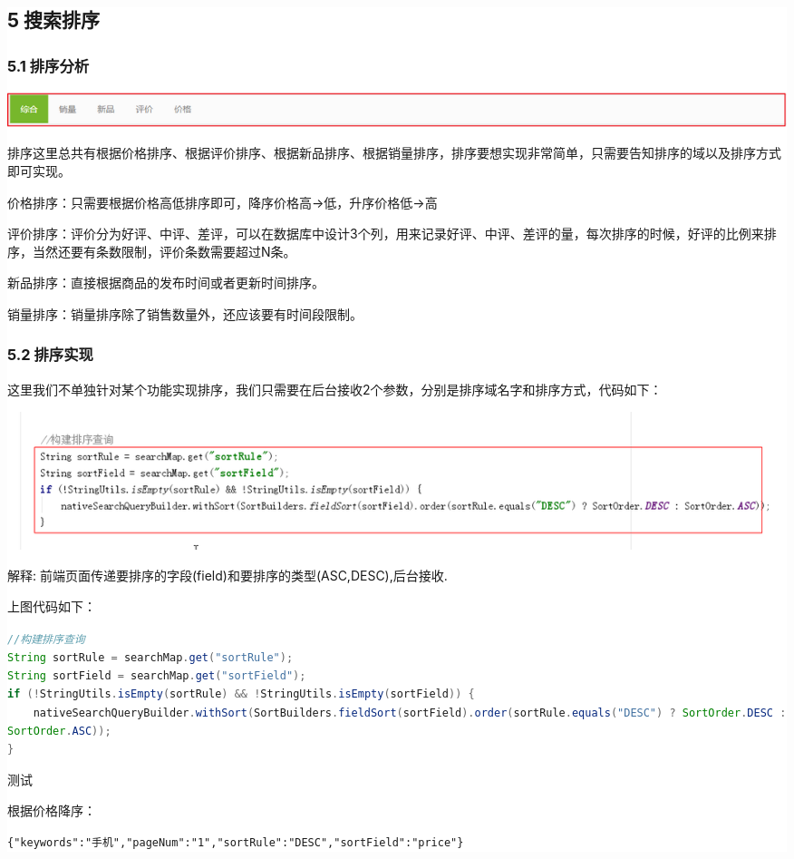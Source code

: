 

## 5 搜索排序

### 5.1 排序分析

![1557903025748](images/1557903025748.png)

排序这里总共有根据价格排序、根据评价排序、根据新品排序、根据销量排序，排序要想实现非常简单，只需要告知排序的域以及排序方式即可实现。

价格排序：只需要根据价格高低排序即可，降序价格高->低，升序价格低->高

评价排序：评价分为好评、中评、差评，可以在数据库中设计3个列，用来记录好评、中评、差评的量，每次排序的时候，好评的比例来排序，当然还要有条数限制，评价条数需要超过N条。

新品排序：直接根据商品的发布时间或者更新时间排序。

销量排序：销量排序除了销售数量外，还应该要有时间段限制。



### 5.2 排序实现

这里我们不单独针对某个功能实现排序，我们只需要在后台接收2个参数，分别是排序域名字和排序方式，代码如下：

![1566487677832](images/1566487677832.png)

解释: 前端页面传递要排序的字段(field)和要排序的类型(ASC,DESC),后台接收.



上图代码如下：

```java
//构建排序查询
String sortRule = searchMap.get("sortRule");
String sortField = searchMap.get("sortField");
if (!StringUtils.isEmpty(sortRule) && !StringUtils.isEmpty(sortField)) {
    nativeSearchQueryBuilder.withSort(SortBuilders.fieldSort(sortField).order(sortRule.equals("DESC") ? SortOrder.DESC : SortOrder.ASC));
}
```

测试

根据价格降序：

```
{"keywords":"手机","pageNum":"1","sortRule":"DESC","sortField":"price"}
```

